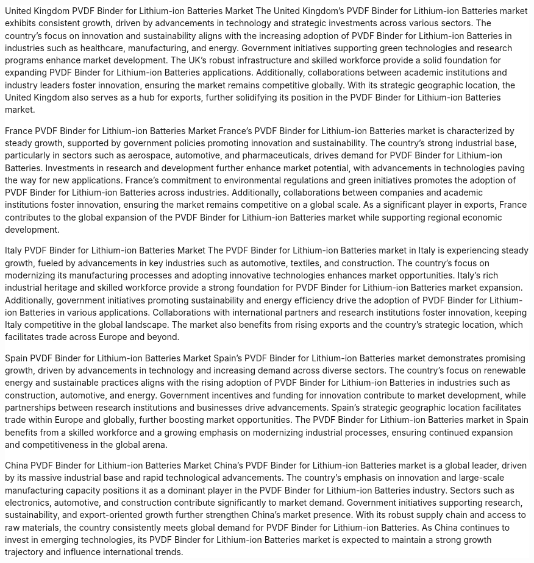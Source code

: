 United Kingdom PVDF Binder for Lithium-ion Batteries Market
The United Kingdom’s PVDF Binder for Lithium-ion Batteries market exhibits consistent growth, driven by advancements in technology and strategic investments across various sectors. The country’s focus on innovation and sustainability aligns with the increasing adoption of PVDF Binder for Lithium-ion Batteries in industries such as healthcare, manufacturing, and energy. Government initiatives supporting green technologies and research programs enhance market development. The UK’s robust infrastructure and skilled workforce provide a solid foundation for expanding PVDF Binder for Lithium-ion Batteries applications. Additionally, collaborations between academic institutions and industry leaders foster innovation, ensuring the market remains competitive globally. With its strategic geographic location, the United Kingdom also serves as a hub for exports, further solidifying its position in the PVDF Binder for Lithium-ion Batteries market.

France PVDF Binder for Lithium-ion Batteries Market
France’s PVDF Binder for Lithium-ion Batteries market is characterized by steady growth, supported by government policies promoting innovation and sustainability. The country’s strong industrial base, particularly in sectors such as aerospace, automotive, and pharmaceuticals, drives demand for PVDF Binder for Lithium-ion Batteries. Investments in research and development further enhance market potential, with advancements in technologies paving the way for new applications. France’s commitment to environmental regulations and green initiatives promotes the adoption of PVDF Binder for Lithium-ion Batteries across industries. Additionally, collaborations between companies and academic institutions foster innovation, ensuring the market remains competitive on a global scale. As a significant player in exports, France contributes to the global expansion of the PVDF Binder for Lithium-ion Batteries market while supporting regional economic development.

Italy PVDF Binder for Lithium-ion Batteries Market
The PVDF Binder for Lithium-ion Batteries market in Italy is experiencing steady growth, fueled by advancements in key industries such as automotive, textiles, and construction. The country’s focus on modernizing its manufacturing processes and adopting innovative technologies enhances market opportunities. Italy’s rich industrial heritage and skilled workforce provide a strong foundation for PVDF Binder for Lithium-ion Batteries market expansion. Additionally, government initiatives promoting sustainability and energy efficiency drive the adoption of PVDF Binder for Lithium-ion Batteries in various applications. Collaborations with international partners and research institutions foster innovation, keeping Italy competitive in the global landscape. The market also benefits from rising exports and the country’s strategic location, which facilitates trade across Europe and beyond.

Spain PVDF Binder for Lithium-ion Batteries Market
Spain’s PVDF Binder for Lithium-ion Batteries market demonstrates promising growth, driven by advancements in technology and increasing demand across diverse sectors. The country’s focus on renewable energy and sustainable practices aligns with the rising adoption of PVDF Binder for Lithium-ion Batteries in industries such as construction, automotive, and energy. Government incentives and funding for innovation contribute to market development, while partnerships between research institutions and businesses drive advancements. Spain’s strategic geographic location facilitates trade within Europe and globally, further boosting market opportunities. The PVDF Binder for Lithium-ion Batteries market in Spain benefits from a skilled workforce and a growing emphasis on modernizing industrial processes, ensuring continued expansion and competitiveness in the global arena.

China PVDF Binder for Lithium-ion Batteries Market
China’s PVDF Binder for Lithium-ion Batteries market is a global leader, driven by its massive industrial base and rapid technological advancements. The country’s emphasis on innovation and large-scale manufacturing capacity positions it as a dominant player in the PVDF Binder for Lithium-ion Batteries industry. Sectors such as electronics, automotive, and construction contribute significantly to market demand. Government initiatives supporting research, sustainability, and export-oriented growth further strengthen China’s market presence. With its robust supply chain and access to raw materials, the country consistently meets global demand for PVDF Binder for Lithium-ion Batteries. As China continues to invest in emerging technologies, its PVDF Binder for Lithium-ion Batteries market is expected to maintain a strong growth trajectory and influence international trends.
